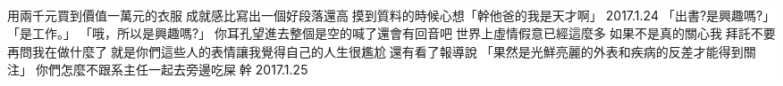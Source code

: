 用兩千元買到價值一萬元的衣服
成就感比寫出一個好段落還高
摸到質料的時候心想「幹他爸的我是天才啊」
2017.1.24
「出書?是興趣嗎?」
「是工作。」
「哦，所以是興趣嗎?」
你耳孔望進去整個是空的喊了還會有回音吧
世界上虛情假意已經這麼多
如果不是真的關心我
拜託不要再問我在做什麼了
就是你們這些人的表情讓我覺得自己的人生很尷尬
還有看了報導說
「果然是光鮮亮麗的外表和疾病的反差才能得到關注」
你們怎麼不跟系主任一起去旁邊吃屎
幹
2017.1.25
